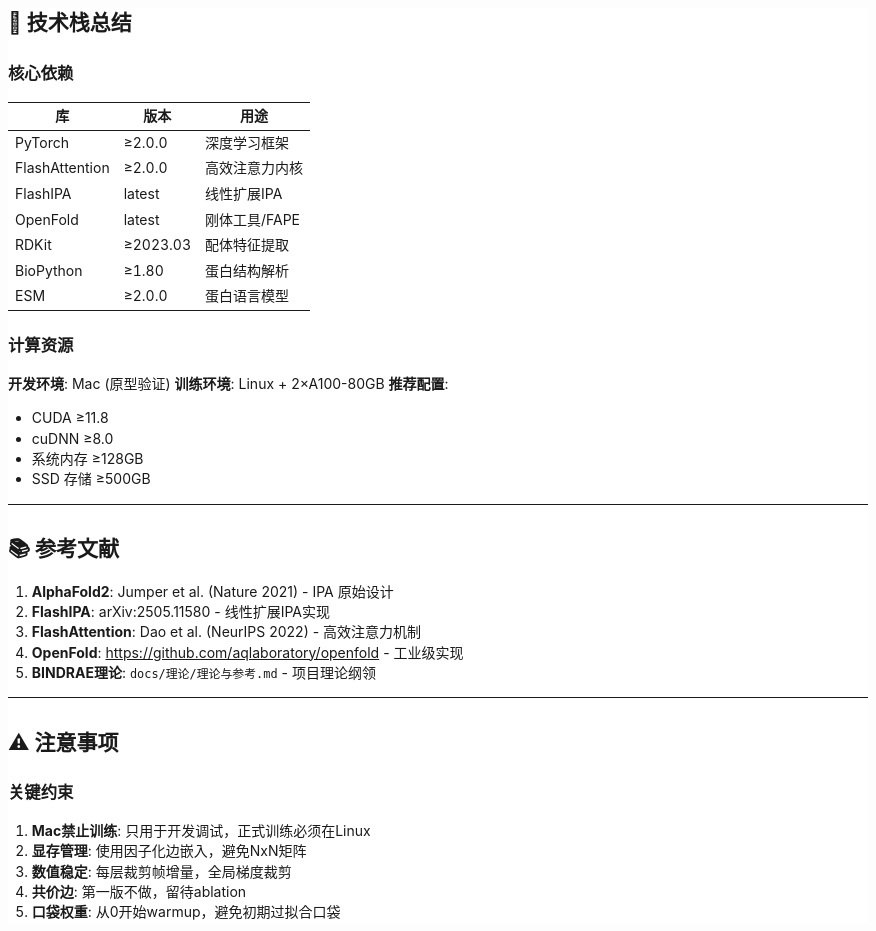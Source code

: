 ## 🔧 技术栈总结

### 核心依赖

| 库             | 版本      | 用途           |
| -------------- | --------- | -------------- |
| PyTorch        | ≥2.0.0   | 深度学习框架   |
| FlashAttention | ≥2.0.0   | 高效注意力内核 |
| FlashIPA       | latest    | 线性扩展IPA    |
| OpenFold       | latest    | 刚体工具/FAPE  |
| RDKit          | ≥2023.03 | 配体特征提取   |
| BioPython      | ≥1.80    | 蛋白结构解析   |
| ESM            | ≥2.0.0   | 蛋白语言模型   |

### 计算资源

**开发环境**: Mac (原型验证)
**训练环境**: Linux + 2×A100-80GB
**推荐配置**:

- CUDA ≥11.8
- cuDNN ≥8.0
- 系统内存 ≥128GB
- SSD 存储 ≥500GB

---

## 📚 参考文献

1. **AlphaFold2**: Jumper et al. (Nature 2021) - IPA 原始设计
2. **FlashIPA**: arXiv:2505.11580 - 线性扩展IPA实现
3. **FlashAttention**: Dao et al. (NeurIPS 2022) - 高效注意力机制
4. **OpenFold**: https://github.com/aqlaboratory/openfold - 工业级实现
5. **BINDRAE理论**: `docs/理论/理论与参考.md` - 项目理论纲领

---

## ⚠️ 注意事项

### 关键约束

1. **Mac禁止训练**: 只用于开发调试，正式训练必须在Linux
2. **显存管理**: 使用因子化边嵌入，避免NxN矩阵
3. **数值稳定**: 每层裁剪帧增量，全局梯度裁剪
4. **共价边**: 第一版不做，留待ablation
5. **口袋权重**: 从0开始warmup，避免初期过拟合口袋
